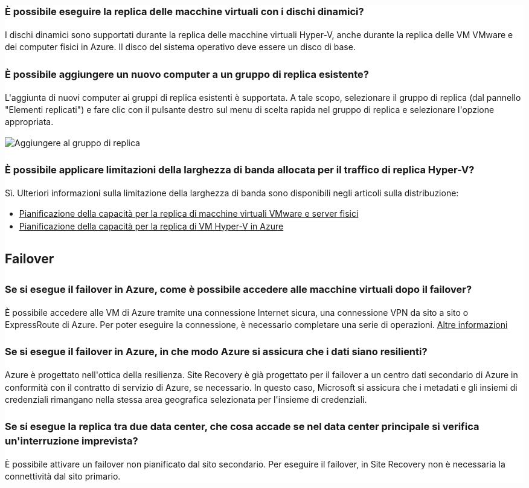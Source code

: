 ### <a name="can-i-replicate-virtual-machines-with-dynamic-disks"></a>È possibile eseguire la replica delle macchine virtuali con i dischi dinamici?
I dischi dinamici sono supportati durante la replica delle macchine virtuali Hyper-V, anche durante la replica delle VM VMware e dei computer fisici in Azure. Il disco del sistema operativo deve essere un disco di base.

### <a name="can-i-add-a-new-machine-to-an-existing-replication-group"></a>È possibile aggiungere un nuovo computer a un gruppo di replica esistente?
L'aggiunta di nuovi computer ai gruppi di replica esistenti è supportata. A tale scopo, selezionare il gruppo di replica (dal pannello "Elementi replicati") e fare clic con il pulsante destro sul menu di scelta rapida nel gruppo di replica e selezionare l'opzione appropriata.

![Aggiungere al gruppo di replica](./media/site-recovery-faq/add-server-replication-group.png)

### <a name="can-i-throttle-bandwidth-allotted-for-hyper-v-replication-traffic"></a>È possibile applicare limitazioni della larghezza di banda allocata per il traffico di replica Hyper-V?
Sì. Ulteriori informazioni sulla limitazione della larghezza di banda sono disponibili negli articoli sulla distribuzione:

* [Pianificazione della capacità per la replica di macchine virtuali VMware e server fisici](site-recovery-plan-capacity-vmware.md)
* [Pianificazione della capacità per la replica di VM Hyper-V in Azure](site-recovery-capacity-planning-for-hyper-v-replication.md)

## <a name="failover"></a>Failover
### <a name="if-im-failing-over-to-azure-how-do-i-access-the-azure-virtual-machines-after-failover"></a>Se si esegue il failover in Azure, come è possibile accedere alle macchine virtuali dopo il failover?
È possibile accedere alle VM di Azure tramite una connessione Internet sicura, una connessione VPN da sito a sito o ExpressRoute di Azure. Per poter eseguire la connessione, è necessario completare una serie di operazioni. [Altre informazioni](site-recovery-test-failover-to-azure.md#prepare-to-connect-to-azure-vms-after-failover)


### <a name="if-i-fail-over-to-azure-how-does-azure-make-sure-my-data-is-resilient"></a>Se si esegue il failover in Azure, in che modo Azure si assicura che i dati siano resilienti?
Azure è progettato nell'ottica della resilienza. Site Recovery è già progettato per il failover a un centro dati secondario di Azure in conformità con il contratto di servizio di Azure, se necessario. In questo caso, Microsoft si assicura che i metadati e gli insiemi di credenziali rimangano nella stessa area geografica selezionata per l'insieme di credenziali.  

### <a name="if-im-replicating-between-two-datacenters-what-happens-if-my-primary-datacenter-experiences-an-unexpected-outage"></a>Se si esegue la replica tra due data center, che cosa accade se nel data center principale si verifica un'interruzione imprevista?
È possibile attivare un failover non pianificato dal sito secondario. Per eseguire il failover, in Site Recovery non è necessaria la connettività dal sito primario.
